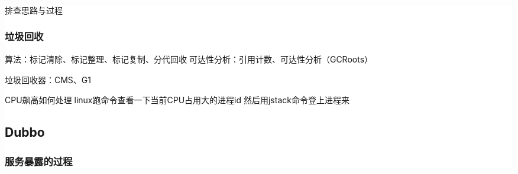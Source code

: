 排查思路与过程

### 垃圾回收

算法：标记清除、标记整理、标记复制、分代回收
可达性分析：引用计数、可达性分析（GCRoots）

垃圾回收器：CMS、G1

CPU飙高如何处理 linux跑命令查看一下当前CPU占用大的进程id 然后用jstack命令登上进程来

## Dubbo

### 服务暴露的过程

